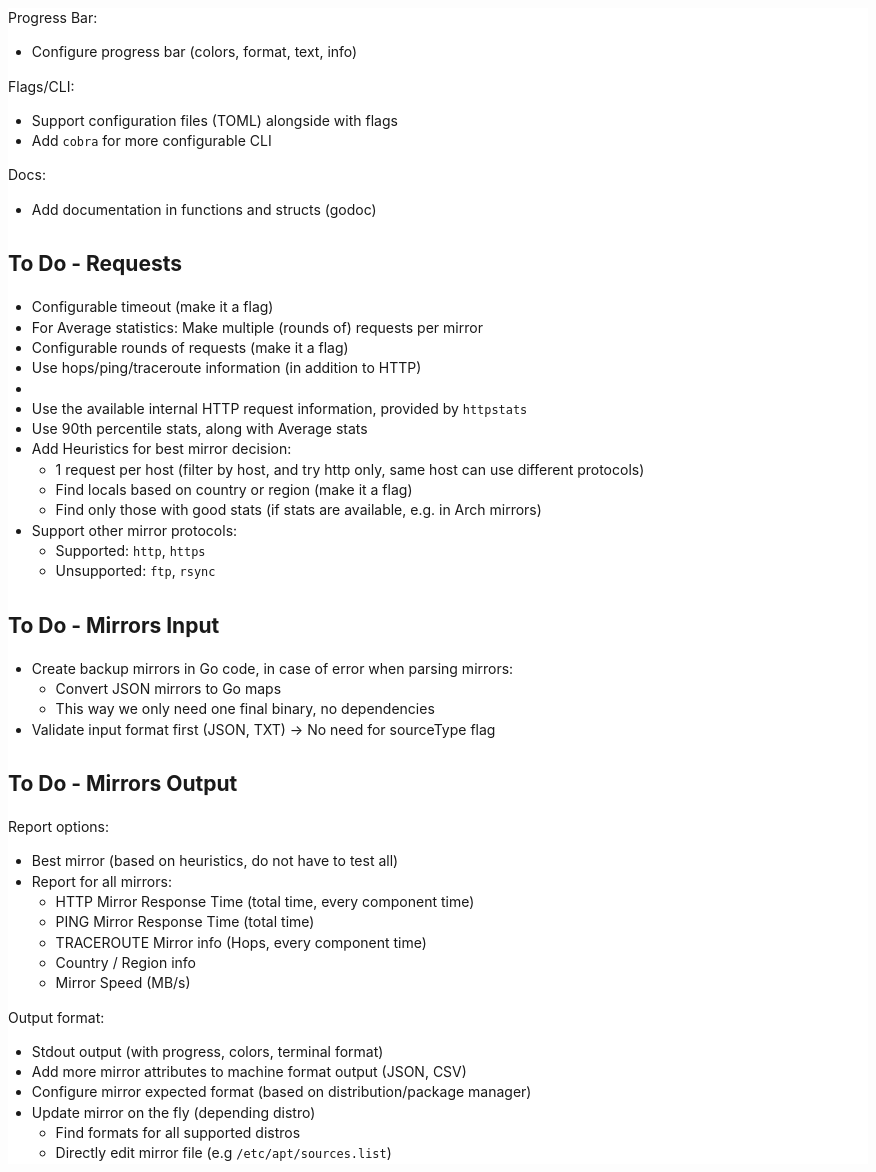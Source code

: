 Progress Bar:

- Configure progress bar (colors, format, text, info)

Flags/CLI:

- Support configuration files (TOML) alongside with flags
- Add `cobra` for more configurable CLI

Docs:

- Add documentation in functions and structs (godoc)

## To Do - Requests

- Configurable timeout (make it a flag)
- For Average statistics: Make multiple (rounds of) requests per mirror
- Configurable rounds of requests (make it a flag)
- Use hops/ping/traceroute information (in addition to HTTP)
-
- Use the available internal HTTP request information, provided by `httpstats`
- Use 90th percentile stats, along with Average stats
- Add Heuristics for best mirror decision:
  - 1 request per host (filter by host, and try http only, same host can use different protocols)
  - Find locals based on country or region (make it a flag)
  - Find only those with good stats (if stats are available, e.g. in Arch mirrors)
- Support other mirror protocols:
  - Supported: `http`, `https`
  - Unsupported: `ftp`, `rsync`

## To Do - Mirrors Input

- Create backup mirrors in Go code, in case of error when parsing mirrors:
  - Convert JSON mirrors to Go maps
  - This way we only need one final binary, no dependencies
- Validate input format first (JSON, TXT) -> No need for sourceType flag

## To Do - Mirrors Output

Report options:

- Best mirror (based on heuristics, do not have to test all)
- Report for all mirrors:
  - HTTP Mirror Response Time (total time, every component time)
  - PING Mirror Response Time (total time)
  - TRACEROUTE Mirror info (Hops, every component time)
  - Country / Region info
  - Mirror Speed (MB/s)

Output format:

- Stdout output (with progress, colors, terminal format)
- Add more mirror attributes to machine format output (JSON, CSV)
- Configure mirror expected format (based on distribution/package manager)
- Update mirror on the fly (depending distro)
  - Find formats for all supported distros
  - Directly edit mirror file (e.g `/etc/apt/sources.list`)
